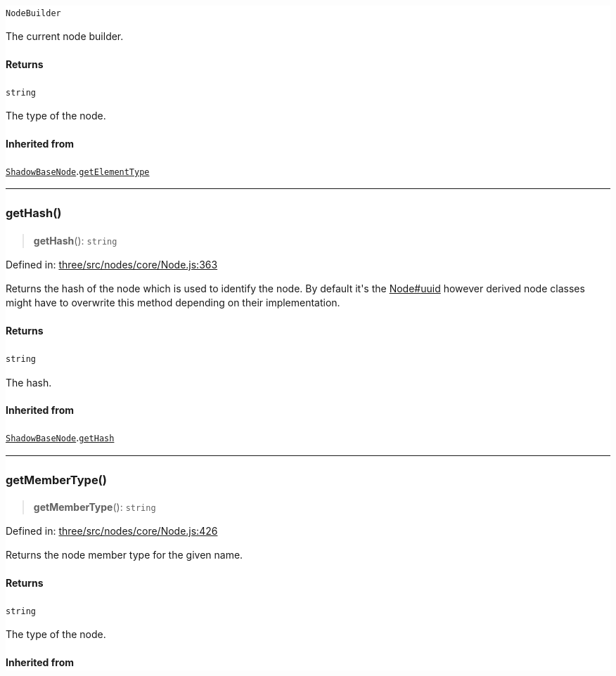 `NodeBuilder`

The current node builder.

#### Returns

`string`

The type of the node.

#### Inherited from

[`ShadowBaseNode`](/reference/threewebgpu/classes/shadowbasenode/).[`getElementType`](/reference/threewebgpu/classes/shadowbasenode/#getelementtype)

***

### getHash()

> **getHash**(): `string`

Defined in: [three/src/nodes/core/Node.js:363](https://github.com/DefinitelyMaybe/three-i18n/blob/fa57b79433d1c349ffb23a78727299c8d4190136/three/src/nodes/core/Node.js#L363)

Returns the hash of the node which is used to identify the node. By default it's
the [Node#uuid](/reference/threewebgpu/classes/node/#uuid) however derived node classes might have to overwrite this method
depending on their implementation.

#### Returns

`string`

The hash.

#### Inherited from

[`ShadowBaseNode`](/reference/threewebgpu/classes/shadowbasenode/).[`getHash`](/reference/threewebgpu/classes/shadowbasenode/#gethash)

***

### getMemberType()

> **getMemberType**(): `string`

Defined in: [three/src/nodes/core/Node.js:426](https://github.com/DefinitelyMaybe/three-i18n/blob/fa57b79433d1c349ffb23a78727299c8d4190136/three/src/nodes/core/Node.js#L426)

Returns the node member type for the given name.

#### Returns

`string`

The type of the node.

#### Inherited from
